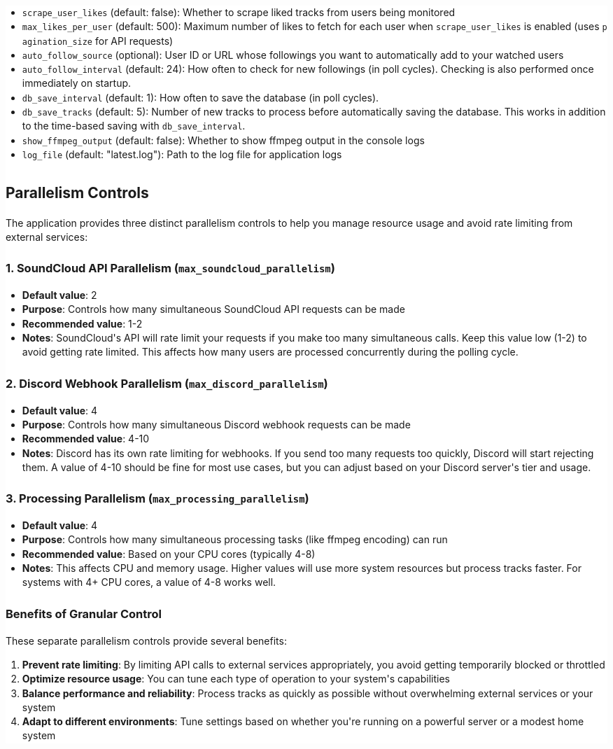 - `scrape_user_likes` (default: false): Whether to scrape liked tracks from users being monitored
- `max_likes_per_user` (default: 500): Maximum number of likes to fetch for each user when `scrape_user_likes` is enabled (uses `pagination_size` for API requests)
- `auto_follow_source` (optional): User ID or URL whose followings you want to automatically add to your watched users
- `auto_follow_interval` (default: 24): How often to check for new followings (in poll cycles). Checking is also performed once immediately on startup.
- `db_save_interval` (default: 1): How often to save the database (in poll cycles).
- `db_save_tracks` (default: 5): Number of new tracks to process before automatically saving the database. This works in addition to the time-based saving with `db_save_interval`.
- `show_ffmpeg_output` (default: false): Whether to show ffmpeg output in the console logs
- `log_file` (default: "latest.log"): Path to the log file for application logs

## Parallelism Controls

The application provides three distinct parallelism controls to help you manage resource usage and avoid rate limiting from external services:

### 1. SoundCloud API Parallelism (`max_soundcloud_parallelism`)

- **Default value**: 2
- **Purpose**: Controls how many simultaneous SoundCloud API requests can be made
- **Recommended value**: 1-2
- **Notes**: SoundCloud's API will rate limit your requests if you make too many simultaneous calls. Keep this value low (1-2) to avoid getting rate limited. This affects how many users are processed concurrently during the polling cycle.

### 2. Discord Webhook Parallelism (`max_discord_parallelism`)

- **Default value**: 4
- **Purpose**: Controls how many simultaneous Discord webhook requests can be made
- **Recommended value**: 4-10
- **Notes**: Discord has its own rate limiting for webhooks. If you send too many requests too quickly, Discord will start rejecting them. A value of 4-10 should be fine for most use cases, but you can adjust based on your Discord server's tier and usage.

### 3. Processing Parallelism (`max_processing_parallelism`)

- **Default value**: 4
- **Purpose**: Controls how many simultaneous processing tasks (like ffmpeg encoding) can run
- **Recommended value**: Based on your CPU cores (typically 4-8)
- **Notes**: This affects CPU and memory usage. Higher values will use more system resources but process tracks faster. For systems with 4+ CPU cores, a value of 4-8 works well.

### Benefits of Granular Control

These separate parallelism controls provide several benefits:

1. **Prevent rate limiting**: By limiting API calls to external services appropriately, you avoid getting temporarily blocked or throttled
2. **Optimize resource usage**: You can tune each type of operation to your system's capabilities
3. **Balance performance and reliability**: Process tracks as quickly as possible without overwhelming external services or your system
4. **Adapt to different environments**: Tune settings based on whether you're running on a powerful server or a modest home system
